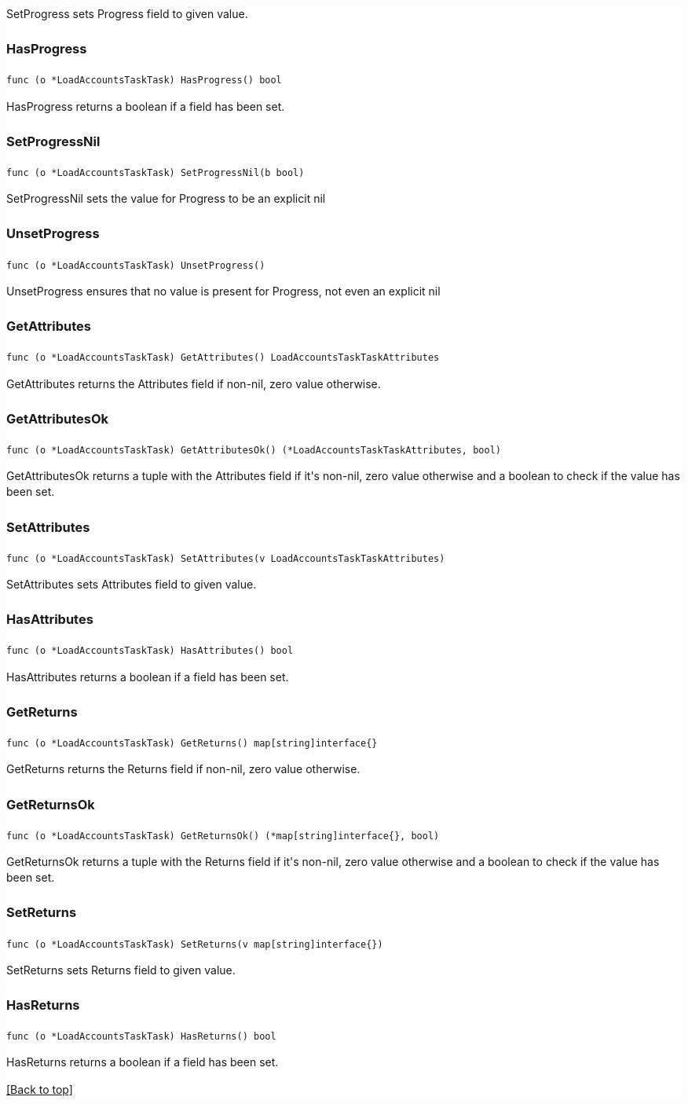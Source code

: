 SetProgress sets Progress field to given value.

### HasProgress

`func (o *LoadAccountsTaskTask) HasProgress() bool`

HasProgress returns a boolean if a field has been set.

### SetProgressNil

`func (o *LoadAccountsTaskTask) SetProgressNil(b bool)`

 SetProgressNil sets the value for Progress to be an explicit nil

### UnsetProgress
`func (o *LoadAccountsTaskTask) UnsetProgress()`

UnsetProgress ensures that no value is present for Progress, not even an explicit nil
### GetAttributes

`func (o *LoadAccountsTaskTask) GetAttributes() LoadAccountsTaskTaskAttributes`

GetAttributes returns the Attributes field if non-nil, zero value otherwise.

### GetAttributesOk

`func (o *LoadAccountsTaskTask) GetAttributesOk() (*LoadAccountsTaskTaskAttributes, bool)`

GetAttributesOk returns a tuple with the Attributes field if it's non-nil, zero value otherwise
and a boolean to check if the value has been set.

### SetAttributes

`func (o *LoadAccountsTaskTask) SetAttributes(v LoadAccountsTaskTaskAttributes)`

SetAttributes sets Attributes field to given value.

### HasAttributes

`func (o *LoadAccountsTaskTask) HasAttributes() bool`

HasAttributes returns a boolean if a field has been set.

### GetReturns

`func (o *LoadAccountsTaskTask) GetReturns() map[string]interface{}`

GetReturns returns the Returns field if non-nil, zero value otherwise.

### GetReturnsOk

`func (o *LoadAccountsTaskTask) GetReturnsOk() (*map[string]interface{}, bool)`

GetReturnsOk returns a tuple with the Returns field if it's non-nil, zero value otherwise
and a boolean to check if the value has been set.

### SetReturns

`func (o *LoadAccountsTaskTask) SetReturns(v map[string]interface{})`

SetReturns sets Returns field to given value.

### HasReturns

`func (o *LoadAccountsTaskTask) HasReturns() bool`

HasReturns returns a boolean if a field has been set.


[[Back to top]](#) 


